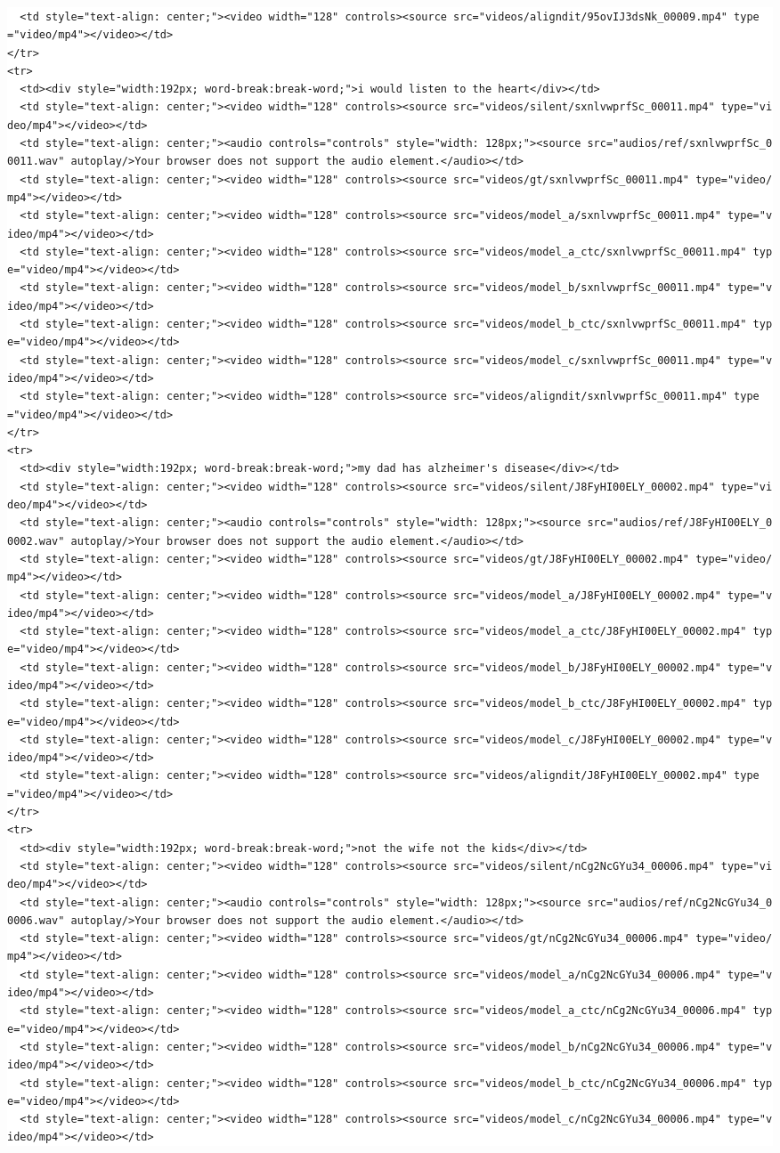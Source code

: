       <td style="text-align: center;"><video width="128" controls><source src="videos/aligndit/95ovIJ3dsNk_00009.mp4" type="video/mp4"></video></td>
    </tr>
    <tr>
      <td><div style="width:192px; word-break:break-word;">i would listen to the heart</div></td>
      <td style="text-align: center;"><video width="128" controls><source src="videos/silent/sxnlvwprfSc_00011.mp4" type="video/mp4"></video></td>
      <td style="text-align: center;"><audio controls="controls" style="width: 128px;"><source src="audios/ref/sxnlvwprfSc_00011.wav" autoplay/>Your browser does not support the audio element.</audio></td>
      <td style="text-align: center;"><video width="128" controls><source src="videos/gt/sxnlvwprfSc_00011.mp4" type="video/mp4"></video></td>
      <td style="text-align: center;"><video width="128" controls><source src="videos/model_a/sxnlvwprfSc_00011.mp4" type="video/mp4"></video></td>
      <td style="text-align: center;"><video width="128" controls><source src="videos/model_a_ctc/sxnlvwprfSc_00011.mp4" type="video/mp4"></video></td>
      <td style="text-align: center;"><video width="128" controls><source src="videos/model_b/sxnlvwprfSc_00011.mp4" type="video/mp4"></video></td>
      <td style="text-align: center;"><video width="128" controls><source src="videos/model_b_ctc/sxnlvwprfSc_00011.mp4" type="video/mp4"></video></td>
      <td style="text-align: center;"><video width="128" controls><source src="videos/model_c/sxnlvwprfSc_00011.mp4" type="video/mp4"></video></td>
      <td style="text-align: center;"><video width="128" controls><source src="videos/aligndit/sxnlvwprfSc_00011.mp4" type="video/mp4"></video></td>
    </tr>
    <tr>
      <td><div style="width:192px; word-break:break-word;">my dad has alzheimer's disease</div></td>
      <td style="text-align: center;"><video width="128" controls><source src="videos/silent/J8FyHI00ELY_00002.mp4" type="video/mp4"></video></td>
      <td style="text-align: center;"><audio controls="controls" style="width: 128px;"><source src="audios/ref/J8FyHI00ELY_00002.wav" autoplay/>Your browser does not support the audio element.</audio></td>
      <td style="text-align: center;"><video width="128" controls><source src="videos/gt/J8FyHI00ELY_00002.mp4" type="video/mp4"></video></td>
      <td style="text-align: center;"><video width="128" controls><source src="videos/model_a/J8FyHI00ELY_00002.mp4" type="video/mp4"></video></td>
      <td style="text-align: center;"><video width="128" controls><source src="videos/model_a_ctc/J8FyHI00ELY_00002.mp4" type="video/mp4"></video></td>
      <td style="text-align: center;"><video width="128" controls><source src="videos/model_b/J8FyHI00ELY_00002.mp4" type="video/mp4"></video></td>
      <td style="text-align: center;"><video width="128" controls><source src="videos/model_b_ctc/J8FyHI00ELY_00002.mp4" type="video/mp4"></video></td>
      <td style="text-align: center;"><video width="128" controls><source src="videos/model_c/J8FyHI00ELY_00002.mp4" type="video/mp4"></video></td>
      <td style="text-align: center;"><video width="128" controls><source src="videos/aligndit/J8FyHI00ELY_00002.mp4" type="video/mp4"></video></td>
    </tr>
    <tr>
      <td><div style="width:192px; word-break:break-word;">not the wife not the kids</div></td>
      <td style="text-align: center;"><video width="128" controls><source src="videos/silent/nCg2NcGYu34_00006.mp4" type="video/mp4"></video></td>
      <td style="text-align: center;"><audio controls="controls" style="width: 128px;"><source src="audios/ref/nCg2NcGYu34_00006.wav" autoplay/>Your browser does not support the audio element.</audio></td>
      <td style="text-align: center;"><video width="128" controls><source src="videos/gt/nCg2NcGYu34_00006.mp4" type="video/mp4"></video></td>
      <td style="text-align: center;"><video width="128" controls><source src="videos/model_a/nCg2NcGYu34_00006.mp4" type="video/mp4"></video></td>
      <td style="text-align: center;"><video width="128" controls><source src="videos/model_a_ctc/nCg2NcGYu34_00006.mp4" type="video/mp4"></video></td>
      <td style="text-align: center;"><video width="128" controls><source src="videos/model_b/nCg2NcGYu34_00006.mp4" type="video/mp4"></video></td>
      <td style="text-align: center;"><video width="128" controls><source src="videos/model_b_ctc/nCg2NcGYu34_00006.mp4" type="video/mp4"></video></td>
      <td style="text-align: center;"><video width="128" controls><source src="videos/model_c/nCg2NcGYu34_00006.mp4" type="video/mp4"></video></td>